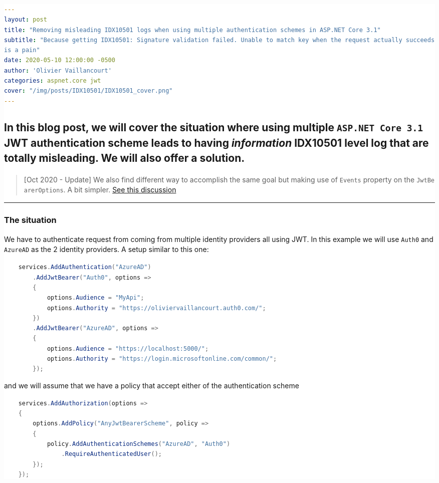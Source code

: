 ```yaml
---
layout: post
title: "Removing misleading IDX10501 logs when using multiple authentication schemes in ASP.NET Core 3.1"
subtitle: "Because getting IDX10501: Signature validation failed. Unable to match key when the request actually succeeds is a pain"
date: 2020-05-10 12:00:00 -0500
author: 'Olivier Vaillancourt'
categories: aspnet.core jwt
cover: "/img/posts/IDX10501/IDX10501_cover.png"
---
```


## In this blog post, we will cover the situation where using multiple `ASP.NET Core 3.1` JWT authentication scheme leads to having *information* IDX10501 level log that are totally misleading.  We will also offer a solution.  

> [Oct 2020 - Update] We also find different way to accomplish the same goal but making use of `Events` property on the `JwtBearerOptions`.  A bit simpler.  [See this discussion](https://github.com/oliviervaillancourt/blog/issues/3)

----

### The situation

We have to authenticate request from coming from multiple identity providers all using JWT.  In this example we will use `Auth0` and `AzureAD` as the 2 identity providers.  A setup similar to this one:

```c#
    services.AddAuthentication("AzureAD")
        .AddJwtBearer("Auth0", options =>
        {
            options.Audience = "MyApi";
            options.Authority = "https://oliviervaillancourt.auth0.com/";
        })
        .AddJwtBearer("AzureAD", options =>
        {
            options.Audience = "https://localhost:5000/";
            options.Authority = "https://login.microsoftonline.com/common/";
        });
```

and we will assume that we have a policy that accept either of the authentication scheme

```c#
    services.AddAuthorization(options =>
    {
        options.AddPolicy("AnyJwtBearerScheme", policy =>
        {
            policy.AddAuthenticationSchemes("AzureAD", "Auth0")
                .RequireAuthenticatedUser();
        });
    });
```
